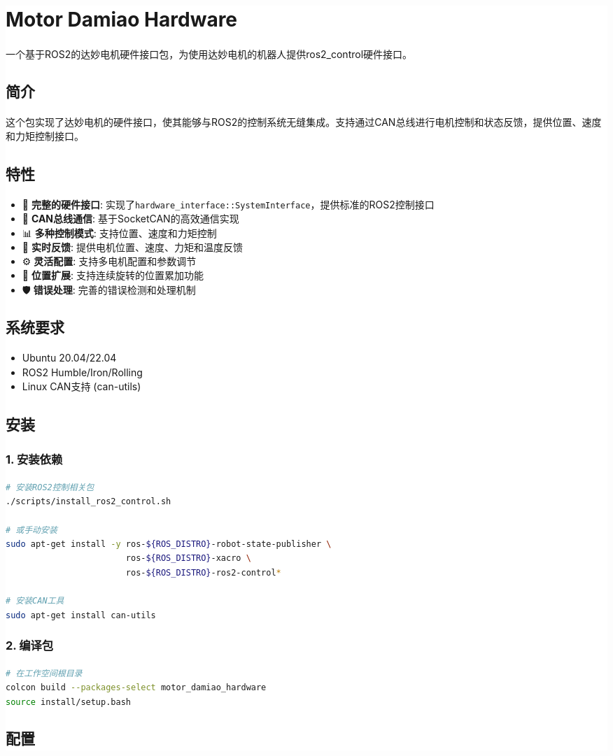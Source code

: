 # Motor Damiao Hardware

一个基于ROS2的达妙电机硬件接口包，为使用达妙电机的机器人提供ros2_control硬件接口。

## 简介

这个包实现了达妙电机的硬件接口，使其能够与ROS2的控制系统无缝集成。支持通过CAN总线进行电机控制和状态反馈，提供位置、速度和力矩控制接口。

## 特性

- 🔧 **完整的硬件接口**: 实现了`hardware_interface::SystemInterface`，提供标准的ROS2控制接口
- 🚗 **CAN总线通信**: 基于SocketCAN的高效通信实现
- 📊 **多种控制模式**: 支持位置、速度和力矩控制
- 🔄 **实时反馈**: 提供电机位置、速度、力矩和温度反馈
- ⚙️ **灵活配置**: 支持多电机配置和参数调节
- 🔄 **位置扩展**: 支持连续旋转的位置累加功能
- 🛡️ **错误处理**: 完善的错误检测和处理机制

## 系统要求

- Ubuntu 20.04/22.04
- ROS2 Humble/Iron/Rolling
- Linux CAN支持 (can-utils)

## 安装

### 1. 安装依赖

```bash
# 安装ROS2控制相关包
./scripts/install_ros2_control.sh

# 或手动安装
sudo apt-get install -y ros-${ROS_DISTRO}-robot-state-publisher \
                        ros-${ROS_DISTRO}-xacro \
                        ros-${ROS_DISTRO}-ros2-control*

# 安装CAN工具
sudo apt-get install can-utils
```

### 2. 编译包

```bash
# 在工作空间根目录
colcon build --packages-select motor_damiao_hardware
source install/setup.bash
```

## 配置
